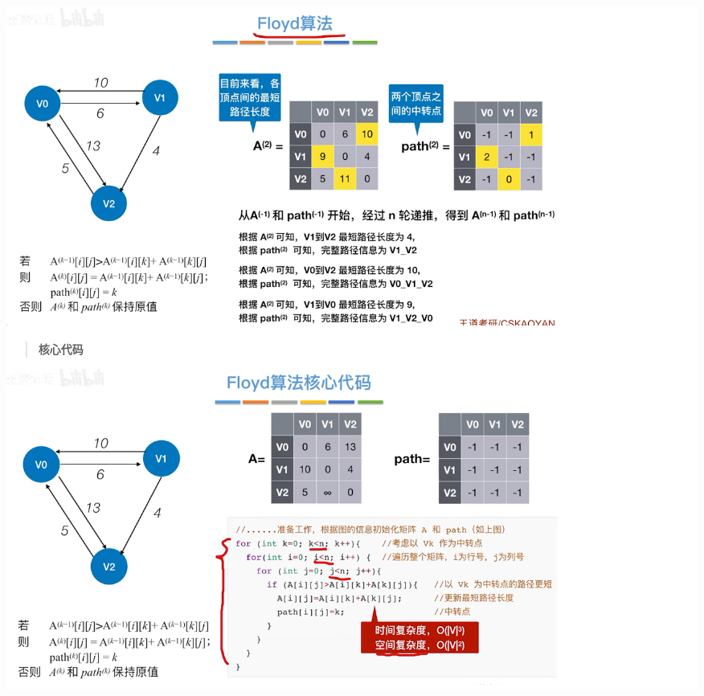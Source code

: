 



<img src="(数据结构-图).assets/image-20221114203045220.png" alt="image-20221114203045220" style="zoom:67%;" /> 



> **核心代码**

<img src="(数据结构-图).assets/image-20221114203637821.png" alt="image-20221114203637821" style="zoom:67%;" />  
